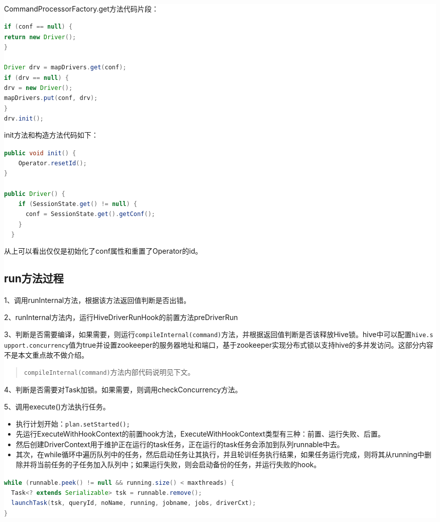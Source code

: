 CommandProcessorFactory.get方法代码片段：

~~~java
if (conf == null) {
return new Driver();
}

Driver drv = mapDrivers.get(conf);
if (drv == null) {
drv = new Driver();
mapDrivers.put(conf, drv);
}
drv.init();
~~~

init方法和构造方法代码如下：

~~~java
public void init() {
	Operator.resetId();
}

public Driver() {
    if (SessionState.get() != null) {
      conf = SessionState.get().getConf();
    }
  }
~~~

从上可以看出仅仅是初始化了conf属性和重置了Operator的id。

## run方法过程

1、调用runInternal方法，根据该方法返回值判断是否出错。

2、runInternal方法内，运行HiveDriverRunHook的前置方法preDriverRun

3、判断是否需要编译，如果需要，则运行`compileInternal(command)`方法，并根据返回值判断是否该释放Hive锁。hive中可以配置`hive.support.concurrency`值为true并设置zookeeper的服务器地址和端口，基于zookeeper实现分布式锁以支持hive的多并发访问。这部分内容不是本文重点故不做介绍。

> `compileInternal(command)`方法内部代码说明见下文。

4、判断是否需要对Task加锁。如果需要，则调用checkConcurrency方法。

5、调用execute()方法执行任务。

- 执行计划开始：`plan.setStarted();`
- 先运行ExecuteWithHookContext的前置hook方法，ExecuteWithHookContext类型有三种：前置、运行失败、后置。
- 然后创建DriverContext用于维护正在运行的task任务，正在运行的task任务会添加到队列runnable中去。
- 其次，在while循环中遍历队列中的任务，然后启动任务让其执行，并且轮训任务执行结果，如果任务运行完成，则将其从running中删除并将当前任务的子任务加入队列中；如果运行失败，则会启动备份的任务，并运行失败的hook。

~~~java
while (runnable.peek() != null && running.size() < maxthreads) {
  Task<? extends Serializable> tsk = runnable.remove();
  launchTask(tsk, queryId, noName, running, jobname, jobs, driverCxt);
}
~~~
